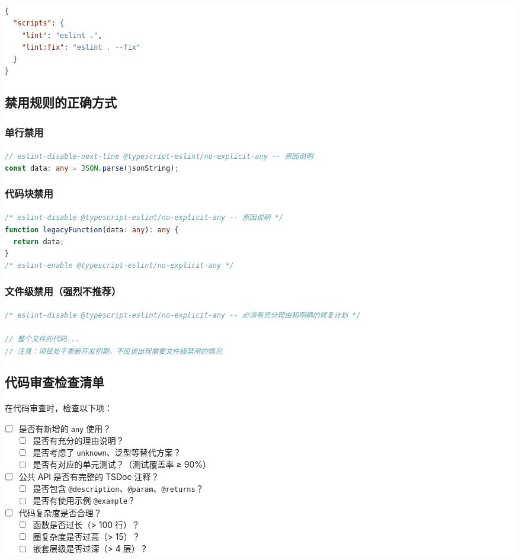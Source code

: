 ```json
{
  "scripts": {
    "lint": "eslint .",
    "lint:fix": "eslint . --fix"
  }
}
```

## 禁用规则的正确方式

### 单行禁用

```typescript
// eslint-disable-next-line @typescript-eslint/no-explicit-any -- 原因说明
const data: any = JSON.parse(jsonString);
```

### 代码块禁用

```typescript
/* eslint-disable @typescript-eslint/no-explicit-any -- 原因说明 */
function legacyFunction(data: any): any {
  return data;
}
/* eslint-enable @typescript-eslint/no-explicit-any */
```

### 文件级禁用（强烈不推荐）

```typescript
/* eslint-disable @typescript-eslint/no-explicit-any -- 必须有充分理由和明确的修复计划 */

// 整个文件的代码...
// 注意：项目处于重新开发初期，不应该出现需要文件级禁用的情况
```

## 代码审查检查清单

在代码审查时，检查以下项：

- [ ] 是否有新增的 `any` 使用？
  - [ ] 是否有充分的理由说明？
  - [ ] 是否考虑了 `unknown`、泛型等替代方案？
  - [ ] 是否有对应的单元测试？（测试覆盖率 ≥ 90%）

- [ ] 公共 API 是否有完整的 TSDoc 注释？
  - [ ] 是否包含 `@description`、`@param`、`@returns`？
  - [ ] 是否有使用示例 `@example`？

- [ ] 代码复杂度是否合理？
  - [ ] 函数是否过长（> 100 行）？
  - [ ] 圈复杂度是否过高（> 15）？
  - [ ] 嵌套层级是否过深（> 4 层）？
